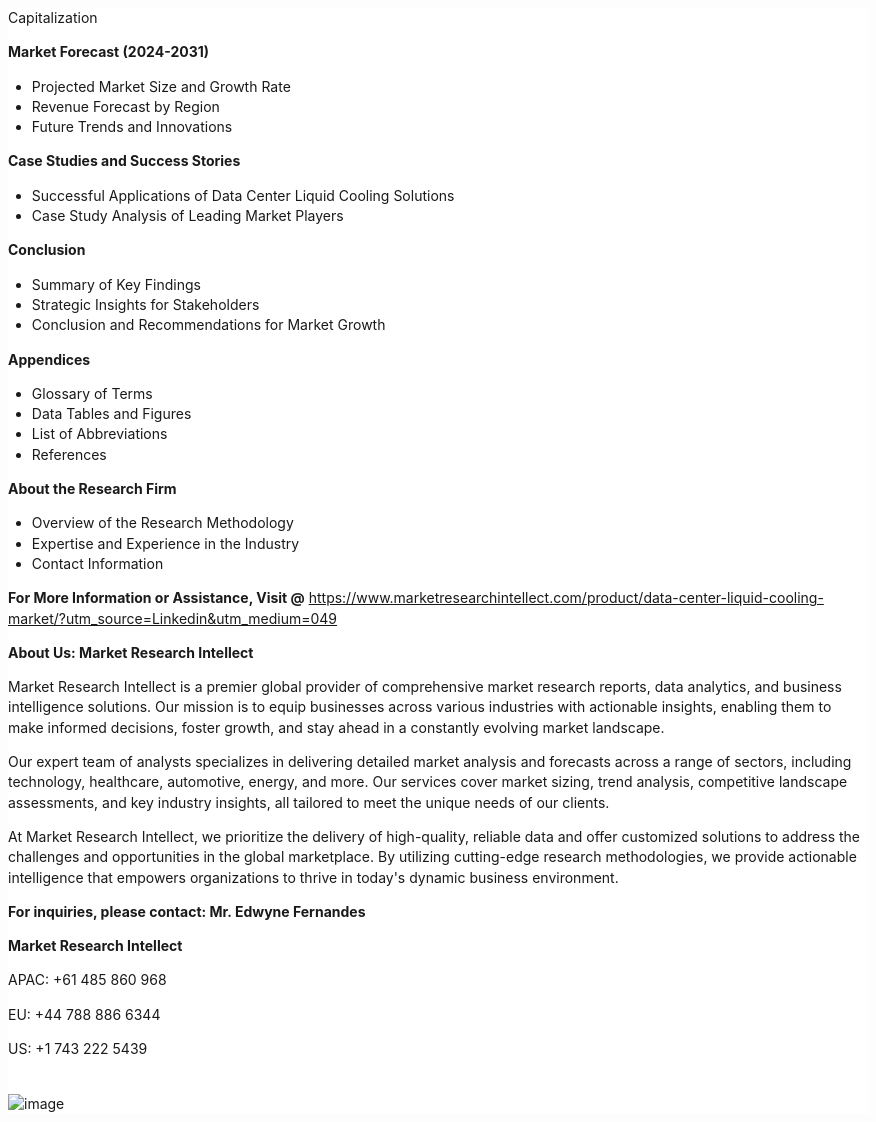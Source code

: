 Capitalization</li></ul><p><strong>Market Forecast (2024-2031)</strong></p><ul><li>Projected Market Size and Growth Rate</li><li>Revenue Forecast by Region</li><li>Future Trends and Innovations</li></ul><p><strong>Case Studies and Success Stories</strong></p><ul><li>Successful Applications of Data Center Liquid Cooling Solutions</li><li>Case Study Analysis of Leading Market Players</li></ul><p><strong>Conclusion</strong></p><ul><li>Summary of Key Findings</li><li>Strategic Insights for Stakeholders</li><li>Conclusion and Recommendations for Market Growth</li></ul><p><strong>Appendices</strong></p><ul><li>Glossary of Terms</li><li>Data Tables and Figures</li><li>List of Abbreviations</li><li>References</li></ul><p><strong>About the Research Firm</strong></p><ul><li>Overview of the Research Methodology</li><li>Expertise and Experience in the Industry</li><li>Contact Information</li></ul></div><div class="article-main__content" data-test-id="publishing-text-block"><p><span class="font-[700]"><strong>For More Information or Assistance, Visit @</strong>&nbsp;<a href="https://www.marketresearchintellect.com/product/data-center-liquid-cooling-market/?utm_source=Linkedin&utm_medium=049">https://www.marketresearchintellect.com/product/data-center-liquid-cooling-market/?utm_source=Linkedin&utm_medium=049</a></span></p><p><strong>About Us: Market Research Intellect</strong></p><p>Market Research Intellect is a premier global provider of comprehensive market research reports, data analytics, and business intelligence solutions. Our mission is to equip businesses across various industries with actionable insights, enabling them to make informed decisions, foster growth, and stay ahead in a constantly evolving market landscape.</p><p>Our expert team of analysts specializes in delivering detailed market analysis and forecasts across a range of sectors, including technology, healthcare, automotive, energy, and more. Our services cover market sizing, trend analysis, competitive landscape assessments, and key industry insights, all tailored to meet the unique needs of our clients.</p><p>At Market Research Intellect, we prioritize the delivery of high-quality, reliable data and offer customized solutions to address the challenges and opportunities in the global marketplace. By utilizing cutting-edge research methodologies, we provide actionable intelligence that empowers organizations to thrive in today's dynamic business environment.</p><p><strong>For inquiries, please contact: Mr. Edwyne Fernandes</strong></p><p><strong>Market Research Intellect</strong></p><p>APAC: +61 485 860 968</p><p>EU: +44 788 886 6344</p><p>US: +1 743 222 5439</p></div><div class="article-main__content" data-test-id="publishing-text-block">&nbsp;</div>
![image](https://github.com/user-attachments/assets/16c953c6-fb8f-4bb4-a1f8-e18e26c5b241)

